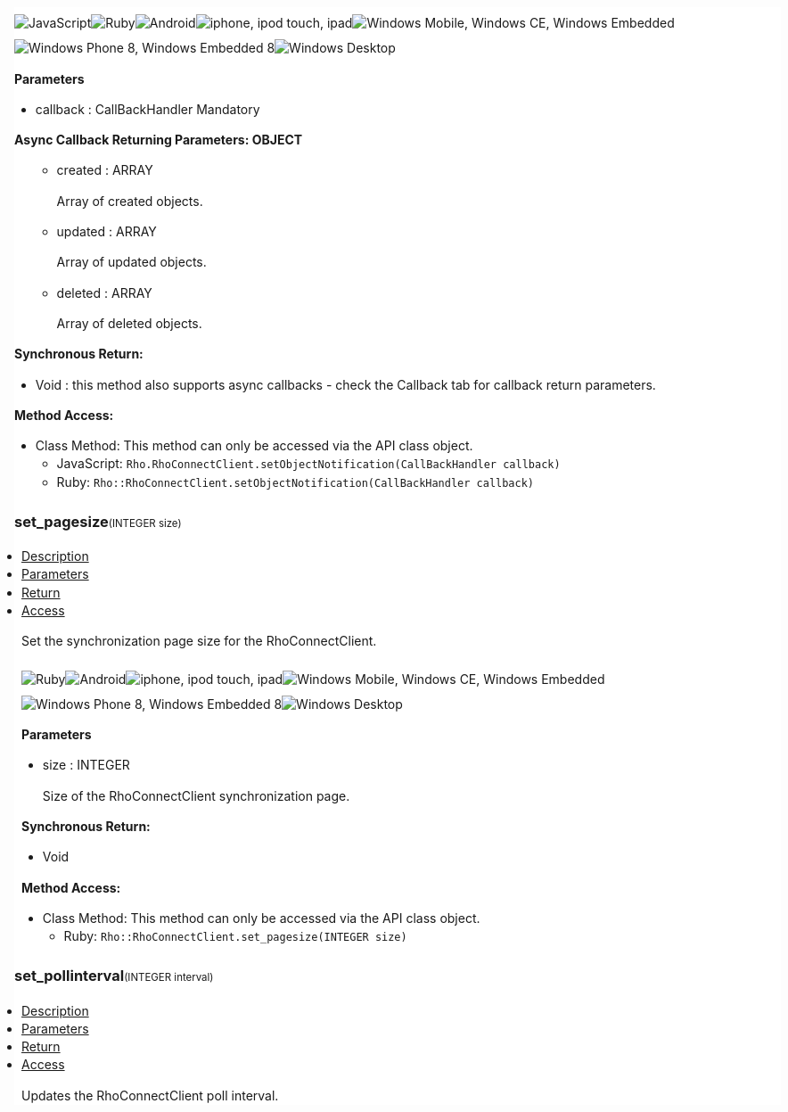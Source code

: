 <p><div><p><img src="/img/js.png" style="width: 20px;padding-top: 8px" rel="tooltip" title="JavaScript"><img src="/img/ruby.png" style="width: 20px;padding-top: 8px" rel="tooltip" title="Ruby"><img src="/img/android.png" style="width: 20px;padding-top: 8px" rel="tooltip" title="Android"><img src="/img/ios.png" style="width: 20px;padding-top: 8px" rel="tooltip" title="iphone, ipod touch, ipad"><img src="/img/windowsmobile.png" style="height: 20px;padding-top: 8px" rel="tooltip" title="Windows Mobile, Windows CE, Windows Embedded"><img src="/img/wp8.png" style="width: 20px;padding-top: 8px" rel="tooltip" title="Windows Phone 8, Windows Embedded 8"><img src="/img/windows.jpg" style="width: 20px;padding-top: 8px" rel="tooltip" title="Windows Desktop"></p></div></p></div><div class="tab-pane fade" id="msetObjectNotification2"><div><p><strong>Parameters</strong></p><ul><li>callback : <span class='text-info'>CallBackHandler</span> <span class='label label-warning'>Mandatory</span> </li></ul></div></div><div class="tab-pane fade" id="msetObjectNotification3"><div><p><strong>Async Callback Returning Parameters: <span class='text-info'>OBJECT</span></strong></p><ul><ul><li>created : <span class='text-info'>ARRAY</span><p><p>Array of created objects.</p>
 </p></li><li>updated : <span class='text-info'>ARRAY</span><p><p>Array of updated objects.</p>
 </p></li><li>deleted : <span class='text-info'>ARRAY</span><p><p>Array of deleted objects.</p>
 </p></li></ul></ul></div></div><div class="tab-pane fade" id="msetObjectNotification4"><div><p><strong>Synchronous Return:</strong></p><ul><li>Void : this method also supports async callbacks - check the Callback tab for callback return parameters.</li></ul></div></div><div class="tab-pane fade" id="msetObjectNotification6"><div><p><strong>Method Access:</strong></p><ul><li><i class="icon-book"></i>Class Method: This method can only be accessed via the API class object. <ul><li>JavaScript: <code>Rho.RhoConnectClient.setObjectNotification(<span class='text-info'>CallBackHandler</span> callback)</code> </li><li>Ruby: <code>Rho::RhoConnectClient.setObjectNotification(<span class='text-info'>CallBackHandler</span> callback)</code></li></ul></li></ul></div></div></div>  </div><a name ='mset_pagesize'/><div class=' method  ruby android ios wp8' id='mset_pagesize'><h3><strong  >set_pagesize</strong><span style='font-size:.7em;font-weight:normal;'>(<span class="text-info">INTEGER</span> size)</span></h3><ul class="nav nav-tabs" style="padding-left:8px"><li class='active'><a href="#mset_pagesize1" data-toggle="tab">Description</a></li><li ><a href="#mset_pagesize2" data-toggle="tab">Parameters</a></li><li ><a href="#mset_pagesize4" data-toggle="tab">Return</a></li><li ><a href="#mset_pagesize6" data-toggle="tab">Access</a></li></ul><div class='tab-content' style='padding-left:8px' id='tc-set_pagesize'><div class="tab-pane fade active in" id="mset_pagesize1"><p>Set the synchronization page size for the RhoConnectClient.</p>
<p><div><p><img src="/img/ruby.png" style="width: 20px;padding-top: 8px" rel="tooltip" title="Ruby"><img src="/img/android.png" style="width: 20px;padding-top: 8px" rel="tooltip" title="Android"><img src="/img/ios.png" style="width: 20px;padding-top: 8px" rel="tooltip" title="iphone, ipod touch, ipad"><img src="/img/windowsmobile.png" style="height: 20px;padding-top: 8px" rel="tooltip" title="Windows Mobile, Windows CE, Windows Embedded"><img src="/img/wp8.png" style="width: 20px;padding-top: 8px" rel="tooltip" title="Windows Phone 8, Windows Embedded 8"><img src="/img/windows.jpg" style="width: 20px;padding-top: 8px" rel="tooltip" title="Windows Desktop"></p></div></p></div><div class="tab-pane fade" id="mset_pagesize2"><div><p><strong>Parameters</strong></p><ul><li>size : <span class='text-info'>INTEGER</span><p><p>Size of the RhoConnectClient synchronization page.</p>
 </p></li></ul></div></div><div class="tab-pane fade" id="mset_pagesize3"></div><div class="tab-pane fade" id="mset_pagesize4"><div><p><strong>Synchronous Return:</strong></p><ul><li>Void</li></ul></div></div><div class="tab-pane fade" id="mset_pagesize6"><div><p><strong>Method Access:</strong></p><ul><li><i class="icon-book"></i>Class Method: This method can only be accessed via the API class object. <ul><li>Ruby: <code>Rho::RhoConnectClient.set_pagesize(<span class="text-info">INTEGER</span> size)</code></li></ul></li></ul></div></div></div>  </div><a name ='mset_pollinterval'/><div class=' method  ruby android ios wp8' id='mset_pollinterval'><h3><strong  >set_pollinterval</strong><span style='font-size:.7em;font-weight:normal;'>(<span class="text-info">INTEGER</span> interval)</span></h3><ul class="nav nav-tabs" style="padding-left:8px"><li class='active'><a href="#mset_pollinterval1" data-toggle="tab">Description</a></li><li ><a href="#mset_pollinterval2" data-toggle="tab">Parameters</a></li><li ><a href="#mset_pollinterval4" data-toggle="tab">Return</a></li><li ><a href="#mset_pollinterval6" data-toggle="tab">Access</a></li></ul><div class='tab-content' style='padding-left:8px' id='tc-set_pollinterval'><div class="tab-pane fade active in" id="mset_pollinterval1"><p>Updates the RhoConnectClient poll interval.</p>